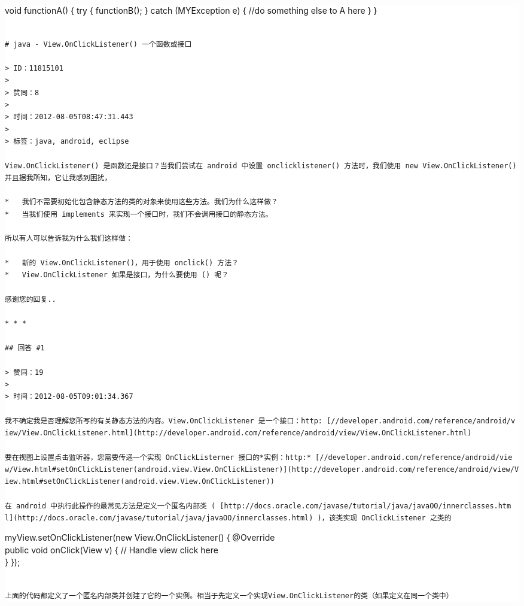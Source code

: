 void functionA() {
try {
    functionB();
} catch (MYException e) {
    //do something else to A here
}
} 
```

# java - View.OnClickListener() 一个函数或接口

> ID：11815101
> 
> 赞同：8
> 
> 时间：2012-08-05T08:47:31.443
> 
> 标签：java, android, eclipse

View.OnClickListener() 是函数还是接口？当我们尝试在 android 中设置 onclicklistener() 方法时，我们使用 new View.OnClickListener() 并且据我所知，它让我感到困扰，

*   我们不需要初始化包含静态方法的类的对象来使用这些方法。我们为什么这样做？
*   当我们使用 implements 来实现一个接口时，我们不会调用接口的静态方法。

所以有人可以告诉我为什么我们这样做：

*   新的 View.OnClickListener()，用于使用 onclick() 方法？
*   View.OnClickListener 如果是接口，为什么要使用 () 呢？

感谢您的回复..

* * *

## 回答 #1

> 赞同：19
> 
> 时间：2012-08-05T09:01:34.367

我不确定我是否理解您所写的有关静态方法的内容。View.OnClickListener 是一个接口：http: [//developer.android.com/reference/android/view/View.OnClickListener.html](http://developer.android.com/reference/android/view/View.OnClickListener.html)

要在视图上设置点击监听器，您需要传递一个实现 OnClickListerner 接口的*实例：http:* [//developer.android.com/reference/android/view/View.html#setOnClickListener(android.view.View.OnClickListener)](http://developer.android.com/reference/android/view/View.html#setOnClickListener(android.view.View.OnClickListener))

在 android 中执行此操作的最常见方法是定义一个匿名内部类 ( [http://docs.oracle.com/javase/tutorial/java/javaOO/innerclasses.html](http://docs.oracle.com/javase/tutorial/java/javaOO/innerclasses.html) )，该类实现 OnClickListener 之类的

```
myView.setOnClickListener(new View.OnClickListener() {
    @Override           
    public void onClick(View v) {
        // Handle view click here           
    }
}); 
```

上面的代码都定义了一个匿名内部类并创建了它的一个实例。相当于先定义一个实现View.OnClickListener的类（如果定义在同一个类中）

```